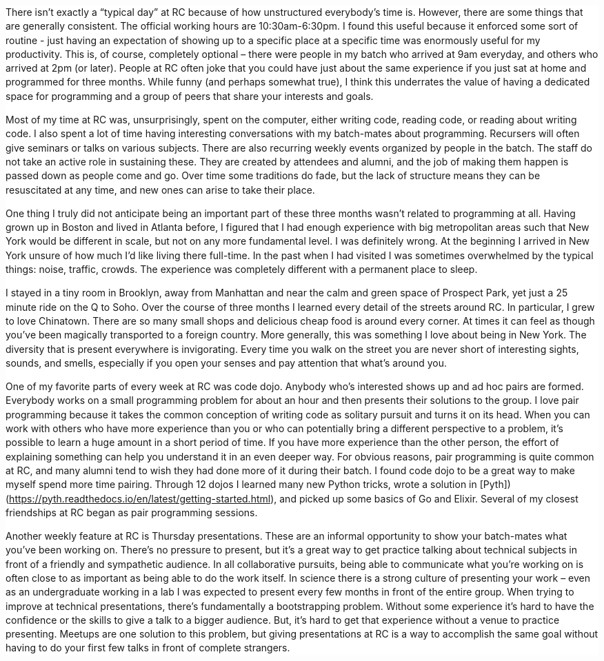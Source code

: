 There isn’t exactly a “typical day” at RC because of how unstructured everybody’s time is. However, there are some things that are generally consistent. The official working hours are 10:30am-6:30pm. I found this useful because it enforced some sort of routine - just having an expectation of showing up to a specific place at a specific time was enormously useful for my productivity. This is, of course, completely optional – there were people in my batch who arrived at 9am everyday, and others who arrived at 2pm (or later). People at RC often joke that you could have just about the same experience if you just sat at home and programmed for three months. While funny (and perhaps somewhat true), I think this underrates the value of having a dedicated space for programming and a group of peers that share your interests and goals.

Most of my time at RC was, unsurprisingly, spent on the computer, either writing code, reading code, or reading about writing code. I also spent a lot of time having interesting conversations with my batch-mates about programming. Recursers will often give seminars or talks on various subjects. There are also recurring weekly events organized by people in the batch. The staff do not take an active role in sustaining these. They are created by attendees and alumni, and the job of making them happen is passed down as people come and go. Over time some traditions do fade, but the lack of structure means they can be resuscitated at any time, and new ones can arise to take their place.

One thing I truly did not anticipate being an important part of these three months wasn’t related to programming at all. Having grown up in Boston and lived in Atlanta before, I figured that I had enough experience with big metropolitan areas such that New York would be different in scale, but not on any more fundamental level. I was definitely wrong. At the beginning I arrived in New York unsure of how much I’d like living there full-time. In the past when I had visited I was sometimes overwhelmed by the typical things: noise, traffic, crowds. The experience was completely different with a permanent place to sleep.

I stayed in a tiny room in Brooklyn, away from Manhattan and near the calm and green space of Prospect Park, yet just a 25 minute ride on the Q to Soho. Over the course of three months I learned every detail of the streets around RC. In particular, I grew to love Chinatown. There are so many small shops and delicious cheap food is around every corner. At times it can feel as though you’ve been magically transported to a foreign country. More generally, this was something I love about being in New York. The diversity that is present everywhere is invigorating. Every time you walk on the street you are never short of interesting sights, sounds, and smells, especially if you open your senses and pay attention that what’s around you.

One of my favorite parts of every week at RC was code dojo. Anybody who’s interested shows up and ad hoc pairs are formed. Everybody works on a small programming problem for about an hour and then presents their solutions to the group. I love pair programming because it takes the common conception of writing code as solitary pursuit and turns it on its head. When you can work with others who have more experience than you or who can potentially bring a different perspective to a problem, it’s possible to learn a huge amount in a short period of time. If you have more experience than the other person, the effort of explaining something can help you understand it in an even deeper way. For obvious reasons, pair programming is quite common at RC, and many alumni tend to wish they had done more of it during their batch. I found code dojo to be a great way to make myself spend more time pairing. Through 12 dojos I learned many new Python tricks, wrote a solution in [Pyth])(https://pyth.readthedocs.io/en/latest/getting-started.html), and picked up some basics of Go and Elixir. Several of my closest friendships at RC began as pair programming sessions.

Another weekly feature at RC is Thursday presentations. These are an informal opportunity to show your batch-mates what you’ve been working on. There’s no pressure to present, but it’s a great way to get practice talking about technical subjects in front of a friendly and sympathetic audience. In all collaborative pursuits, being able to communicate what you’re working on is often close to as important as being able to do the work itself. In science there is a strong culture of presenting your work – even as an undergraduate working in a lab I was expected to present every few months in front of the entire group. When trying to improve at technical presentations, there’s fundamentally a bootstrapping problem. Without some experience it’s hard to have the confidence or the skills to give a talk to a bigger audience. But, it’s hard to get that experience without a venue to practice presenting. Meetups are one solution to this problem, but giving presentations at RC is a way to accomplish the same goal without having to do your first few talks in front of complete strangers.

